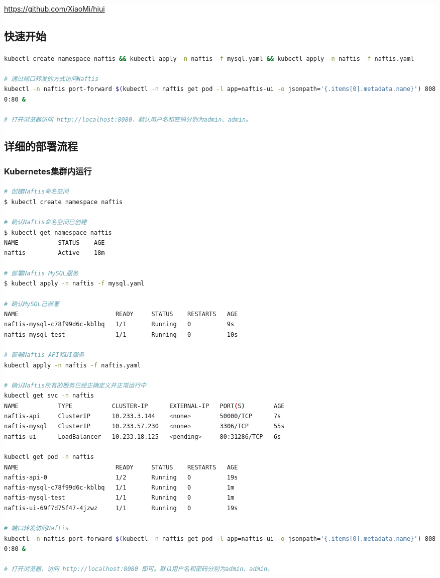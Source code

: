 https://github.com/XiaoMi/hiui

## 快速开始

```bash
kubectl create namespace naftis && kubectl apply -n naftis -f mysql.yaml && kubectl apply -n naftis -f naftis.yaml

# 通过端口转发的方式访问Naftis
kubectl -n naftis port-forward $(kubectl -n naftis get pod -l app=naftis-ui -o jsonpath='{.items[0].metadata.name}') 8080:80 &

# 打开浏览器访问 http://localhost:8080，默认用户名和密码分别为admin、admin。
```

## 详细的部署流程

### Kubernetes集群内运行

```bash
# 创建Naftis命名空间
$ kubectl create namespace naftis

# 确认Naftis命名空间已创建
$ kubectl get namespace naftis
NAME           STATUS    AGE
naftis         Active    18m

# 部署Naftis MySQL服务
$ kubectl apply -n naftis -f mysql.yaml

# 确认MySQL已部署
NAME                           READY     STATUS    RESTARTS   AGE
naftis-mysql-c78f99d6c-kblbq   1/1       Running   0          9s
naftis-mysql-test              1/1       Running   0          10s

# 部署Naftis API和UI服务
kubectl apply -n naftis -f naftis.yaml

# 确认Naftis所有的服务已经正确定义并正常运行中
kubectl get svc -n naftis
NAME           TYPE           CLUSTER-IP      EXTERNAL-IP   PORT(S)        AGE
naftis-api     ClusterIP      10.233.3.144    <none>        50000/TCP      7s
naftis-mysql   ClusterIP      10.233.57.230   <none>        3306/TCP       55s
naftis-ui      LoadBalancer   10.233.18.125   <pending>     80:31286/TCP   6s

kubectl get pod -n naftis
NAME                           READY     STATUS    RESTARTS   AGE
naftis-api-0                   1/2       Running   0          19s
naftis-mysql-c78f99d6c-kblbq   1/1       Running   0          1m
naftis-mysql-test              1/1       Running   0          1m
naftis-ui-69f7d75f47-4jzwz     1/1       Running   0          19s

# 端口转发访问Naftis
kubectl -n naftis port-forward $(kubectl -n naftis get pod -l app=naftis-ui -o jsonpath='{.items[0].metadata.name}') 8080:80 &

# 打开浏览器，访问 http://localhost:8080 即可。默认用户名和密码分别为admin、admin。
```
